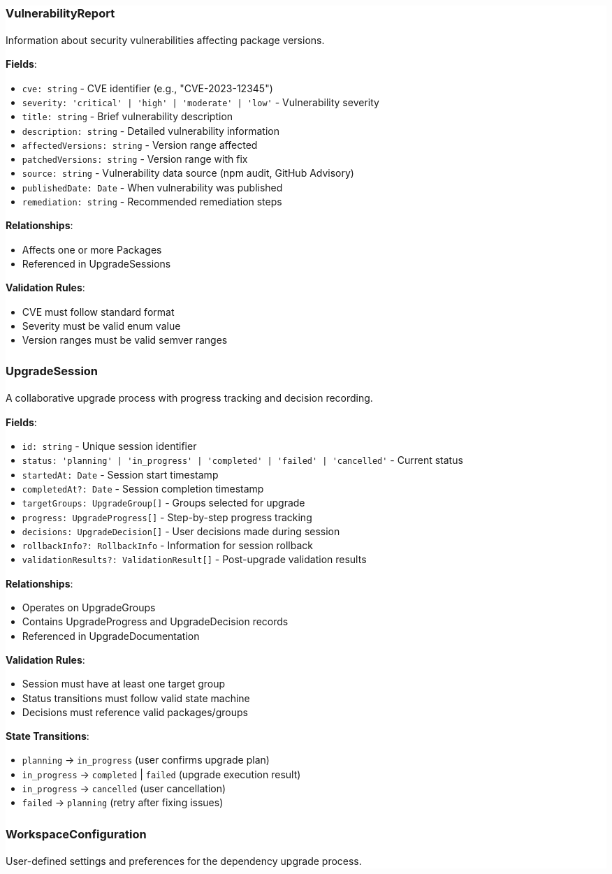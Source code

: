 ### VulnerabilityReport
Information about security vulnerabilities affecting package versions.

**Fields**:
- `cve: string` - CVE identifier (e.g., "CVE-2023-12345")
- `severity: 'critical' | 'high' | 'moderate' | 'low'` - Vulnerability severity
- `title: string` - Brief vulnerability description
- `description: string` - Detailed vulnerability information
- `affectedVersions: string` - Version range affected
- `patchedVersions: string` - Version range with fix
- `source: string` - Vulnerability data source (npm audit, GitHub Advisory)
- `publishedDate: Date` - When vulnerability was published
- `remediation: string` - Recommended remediation steps

**Relationships**:
- Affects one or more Packages
- Referenced in UpgradeSessions

**Validation Rules**:
- CVE must follow standard format
- Severity must be valid enum value
- Version ranges must be valid semver ranges

### UpgradeSession
A collaborative upgrade process with progress tracking and decision recording.

**Fields**:
- `id: string` - Unique session identifier
- `status: 'planning' | 'in_progress' | 'completed' | 'failed' | 'cancelled'` - Current status
- `startedAt: Date` - Session start timestamp
- `completedAt?: Date` - Session completion timestamp
- `targetGroups: UpgradeGroup[]` - Groups selected for upgrade
- `progress: UpgradeProgress[]` - Step-by-step progress tracking
- `decisions: UpgradeDecision[]` - User decisions made during session
- `rollbackInfo?: RollbackInfo` - Information for session rollback
- `validationResults?: ValidationResult[]` - Post-upgrade validation results

**Relationships**:
- Operates on UpgradeGroups
- Contains UpgradeProgress and UpgradeDecision records
- Referenced in UpgradeDocumentation

**Validation Rules**:
- Session must have at least one target group
- Status transitions must follow valid state machine
- Decisions must reference valid packages/groups

**State Transitions**:
- `planning` → `in_progress` (user confirms upgrade plan)
- `in_progress` → `completed` | `failed` (upgrade execution result)
- `in_progress` → `cancelled` (user cancellation)
- `failed` → `planning` (retry after fixing issues)

### WorkspaceConfiguration
User-defined settings and preferences for the dependency upgrade process.
